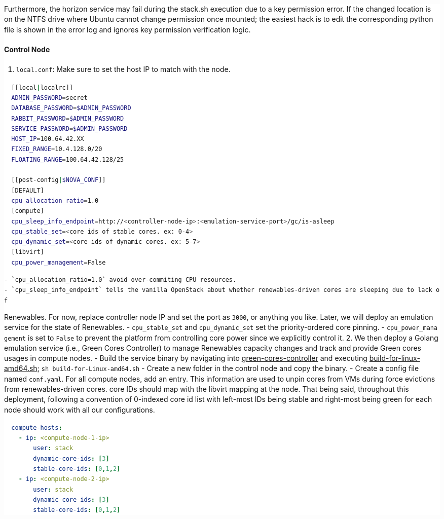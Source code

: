 Furthermore, the horizon service may fail during the stack.sh execution due to a key permission error. If the
changed location is on the NTFS drive where Ubuntu cannot change permission once mounted; the easiest hack is to edit the
corresponding python file is shown in the error log and ignores key permission verification logic.

#### Control Node

1. `local.conf`: Make sure to set the host IP to match with the node.
 ```bash
   [[local|localrc]]
   ADMIN_PASSWORD=secret
   DATABASE_PASSWORD=$ADMIN_PASSWORD
   RABBIT_PASSWORD=$ADMIN_PASSWORD
   SERVICE_PASSWORD=$ADMIN_PASSWORD
   HOST_IP=100.64.42.XX
   FIXED_RANGE=10.4.128.0/20
   FLOATING_RANGE=100.64.42.128/25
   
   [[post-config|$NOVA_CONF]]
   [DEFAULT]
   cpu_allocation_ratio=1.0
   [compute]
   cpu_sleep_info_endpoint=http://<controller-node-ip>:<emulation-service-port>/gc/is-asleep
   cpu_stable_set=<core ids of stable cores. ex: 0-4>
   cpu_dynamic_set=<core ids of dynamic cores. ex: 5-7>
   [libvirt]
   cpu_power_management=False
 ```
    - `cpu_allocation_ratio=1.0` avoid over-commiting CPU resources.
    - `cpu_sleep_info_endpoint` tells the vanilla OpenStack about whether renewables-driven cores are sleeping due to lack of
 Renewables. For now, replace controller node IP and set the port as `3000`, or anything you like. Later, we will
 deploy an emulation service for the state of Renewables.
    - `cpu_stable_set` and `cpu_dynamic_set` set the priority-ordered core pinning.
    - `cpu_power_management` is set to `False` to prevent the platform from controlling core power since we explicitly control it.
2. We then deploy a Golang emulation service (i.e., Green Cores Controller) to manage Renewables capacity changes and track and provide Green
 cores usages in compute nodes.
    - Build the service binary by navigating into [green-cores-controller](extensions%2Fgreen-cores-controller) and executing
 [build-for-linux-amd64.sh](extensions%2Fgreen-cores-controller%2Fbuild-for-Linux-amd64.sh); `sh build-for-Linux-amd64.sh`
    - Create a new folder in the control node and copy the binary.
    - Create a config file named `conf.yaml`. For all compute nodes, add an entry. This information
 are used to unpin cores from VMs during force evictions from renewables-driven cores. core IDs should map with the
 libvirt mapping at the node. That being said, throughout this deployment, following a convention of 0-indexed core
 id list with left-most IDs being stable and right-most being green for each node should work with all our
 configurations.
 ```yaml
   compute-hosts:
     - ip: <compute-node-1-ip>
         user: stack
         dynamic-core-ids: [3]
         stable-core-ids: [0,1,2]
     - ip: <compute-node-2-ip>
         user: stack
         dynamic-core-ids: [3]
         stable-core-ids: [0,1,2]
 ```